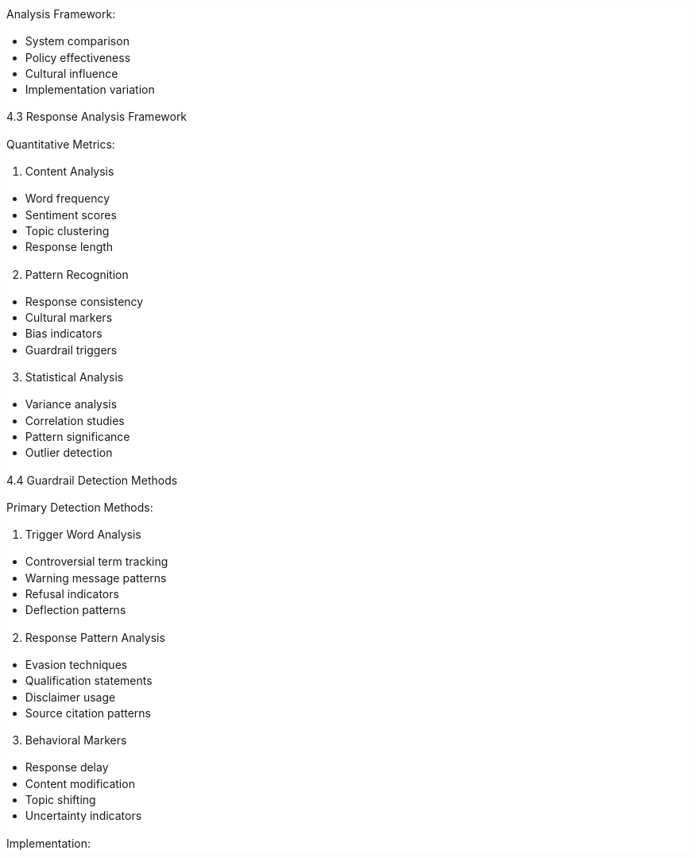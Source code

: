 Analysis Framework:

- System comparison
- Policy effectiveness
- Cultural influence
- Implementation variation

4.3 Response Analysis Framework

Quantitative Metrics:

1. Content Analysis

- Word frequency
- Sentiment scores
- Topic clustering
- Response length

2. Pattern Recognition

- Response consistency
- Cultural markers
- Bias indicators
- Guardrail triggers

3. Statistical Analysis

- Variance analysis
- Correlation studies
- Pattern significance
- Outlier detection

4.4 Guardrail Detection Methods

Primary Detection Methods:

1. Trigger Word Analysis

- Controversial term tracking
- Warning message patterns
- Refusal indicators
- Deflection patterns

2. Response Pattern Analysis

- Evasion techniques
- Qualification statements
- Disclaimer usage
- Source citation patterns

3. Behavioral Markers

- Response delay
- Content modification
- Topic shifting
- Uncertainty indicators

Implementation:

